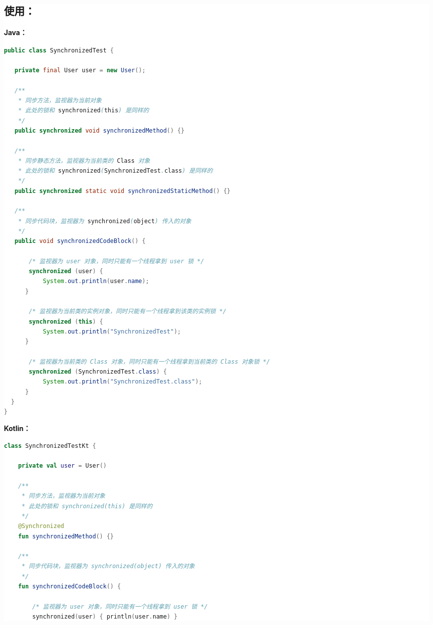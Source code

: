 ## **使用：**

**Java：**

```java
public class SynchronizedTest {

   private final User user = new User();

   /**
    * 同步方法，监视器为当前对象
    * 此处的锁和 synchronized(this) 是同样的
    */
   public synchronized void synchronizedMethod() {}

   /**
    * 同步静态方法，监视器为当前类的 Class 对象
    * 此处的锁和 synchronized(SynchronizedTest.class) 是同样的
    */
   public synchronized static void synchronizedStaticMethod() {}

   /**
    * 同步代码块，监视器为 synchronized(object) 传入的对象
    */
   public void synchronizedCodeBlock() {

       /* 监视器为 user 对象，同时只能有一个线程拿到 user 锁 */
       synchronized (user) {
           System.out.println(user.name);
      }

       /* 监视器为当前类的实例对象，同时只能有一个线程拿到该类的实例锁 */
       synchronized (this) {
           System.out.println("SynchronizedTest");
      }

       /* 监视器为当前类的 Class 对象，同时只能有一个线程拿到当前类的 Class 对象锁 */
       synchronized (SynchronizedTest.class) {
           System.out.println("SynchronizedTest.class");
      }
  }
}
```

**Kotlin：**

```kotlin
class SynchronizedTestKt {

    private val user = User()

    /**
     * 同步方法，监视器为当前对象
     * 此处的锁和 synchronized(this) 是同样的
     */
    @Synchronized
    fun synchronizedMethod() {}

    /**
     * 同步代码块，监视器为 synchronized(object) 传入的对象
     */
    fun synchronizedCodeBlock() {

        /* 监视器为 user 对象，同时只能有一个线程拿到 user 锁 */
        synchronized(user) { println(user.name) }
```